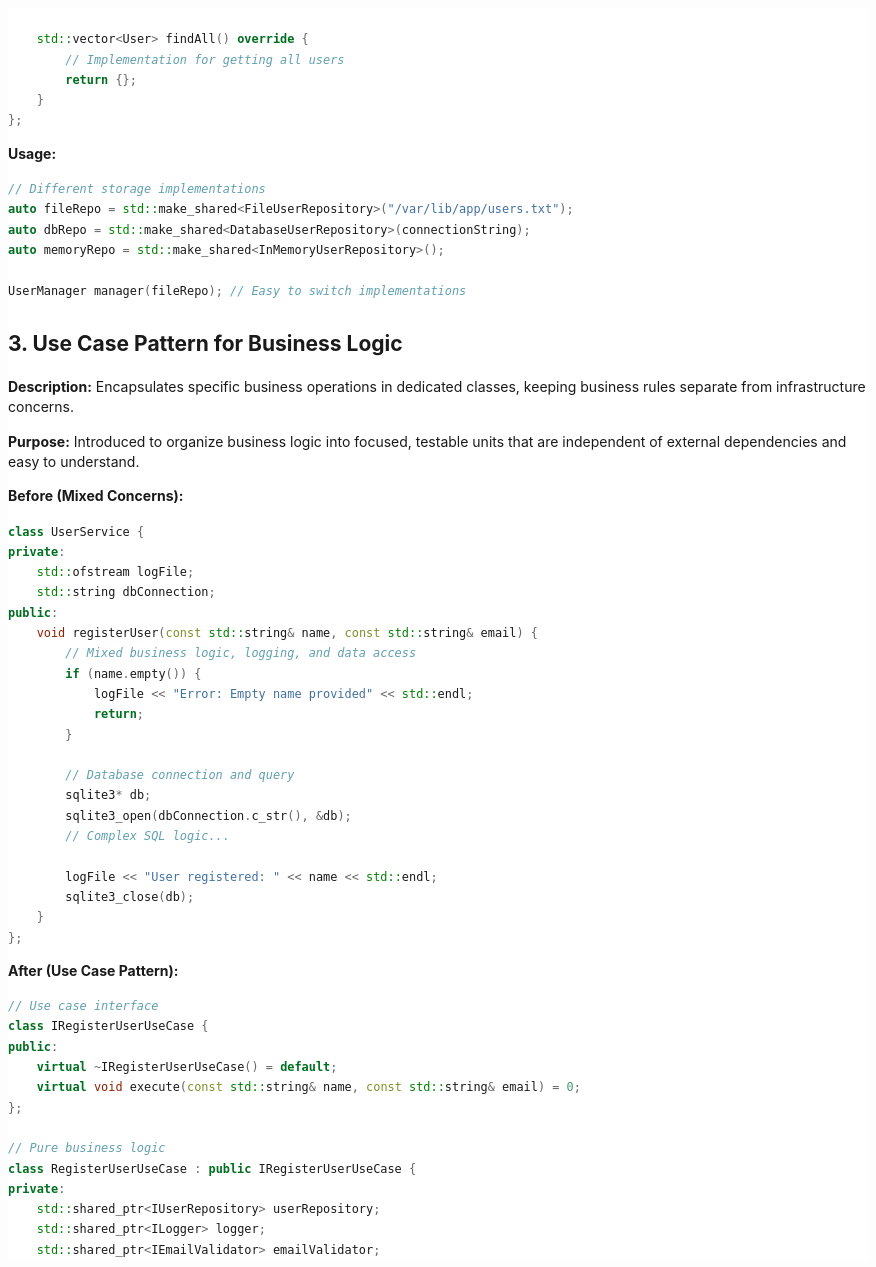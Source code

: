 ```cpp
    
    std::vector<User> findAll() override {
        // Implementation for getting all users
        return {};
    }
};
```

**Usage:**
```cpp
// Different storage implementations
auto fileRepo = std::make_shared<FileUserRepository>("/var/lib/app/users.txt");
auto dbRepo = std::make_shared<DatabaseUserRepository>(connectionString);
auto memoryRepo = std::make_shared<InMemoryUserRepository>();

UserManager manager(fileRepo); // Easy to switch implementations
```

## 3. Use Case Pattern for Business Logic
**Description:** Encapsulates specific business operations in dedicated classes, keeping business rules separate from infrastructure concerns.

**Purpose:** Introduced to organize business logic into focused, testable units that are independent of external dependencies and easy to understand.

**Before (Mixed Concerns):**
```cpp
class UserService {
private:
    std::ofstream logFile;
    std::string dbConnection;
public:
    void registerUser(const std::string& name, const std::string& email) {
        // Mixed business logic, logging, and data access
        if (name.empty()) {
            logFile << "Error: Empty name provided" << std::endl;
            return;
        }
        
        // Database connection and query
        sqlite3* db;
        sqlite3_open(dbConnection.c_str(), &db);
        // Complex SQL logic...
        
        logFile << "User registered: " << name << std::endl;
        sqlite3_close(db);
    }
};
```

**After (Use Case Pattern):**
```cpp
// Use case interface
class IRegisterUserUseCase {
public:
    virtual ~IRegisterUserUseCase() = default;
    virtual void execute(const std::string& name, const std::string& email) = 0;
};

// Pure business logic
class RegisterUserUseCase : public IRegisterUserUseCase {
private:
    std::shared_ptr<IUserRepository> userRepository;
    std::shared_ptr<ILogger> logger;
    std::shared_ptr<IEmailValidator> emailValidator;
```